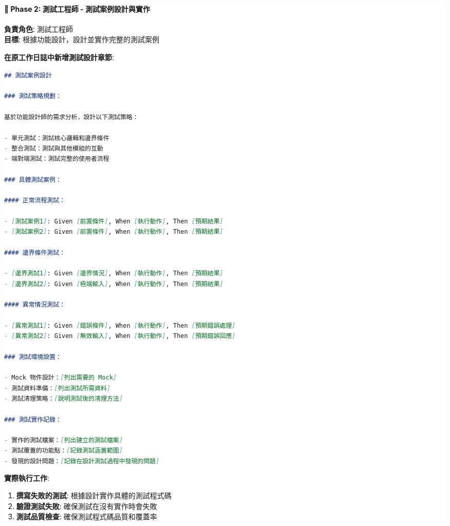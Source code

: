 #### 🧪 Phase 2: 測試工程師 - 測試案例設計與實作

**負責角色**: 測試工程師  
**目標**: 根據功能設計，設計並實作完整的測試案例

**在原工作日誌中新增測試設計章節**:

```markdown
## 測試案例設計

### 測試策略規劃：

基於功能設計師的需求分析，設計以下測試策略：

- 單元測試：測試核心邏輯和邊界條件
- 整合測試：測試與其他模組的互動
- 端對端測試：測試完整的使用者流程

### 具體測試案例：

#### 正常流程測試：

- [測試案例1]: Given [前置條件], When [執行動作], Then [預期結果]
- [測試案例2]: Given [前置條件], When [執行動作], Then [預期結果]

#### 邊界條件測試：

- [邊界測試1]: Given [邊界情況], When [執行動作], Then [預期結果]
- [邊界測試2]: Given [極端輸入], When [執行動作], Then [預期結果]

#### 異常情況測試：

- [異常測試1]: Given [錯誤條件], When [執行動作], Then [預期錯誤處理]
- [異常測試2]: Given [無效輸入], When [執行動作], Then [預期錯誤回應]

### 測試環境設置：

- Mock 物件設計：[列出需要的 Mock]
- 測試資料準備：[列出測試所需資料]
- 測試清理策略：[說明測試後的清理方法]

### 測試實作記錄：

- 實作的測試檔案：[列出建立的測試檔案]
- 測試覆蓋的功能點：[記錄測試涵蓋範圍]
- 發現的設計問題：[記錄在設計測試過程中發現的問題]
```

**實際執行工作**:

1. **撰寫失敗的測試**: 根據設計實作具體的測試程式碼
2. **驗證測試失敗**: 確保測試在沒有實作時會失敗
3. **測試品質檢查**: 確保測試程式碼品質和覆蓋率
